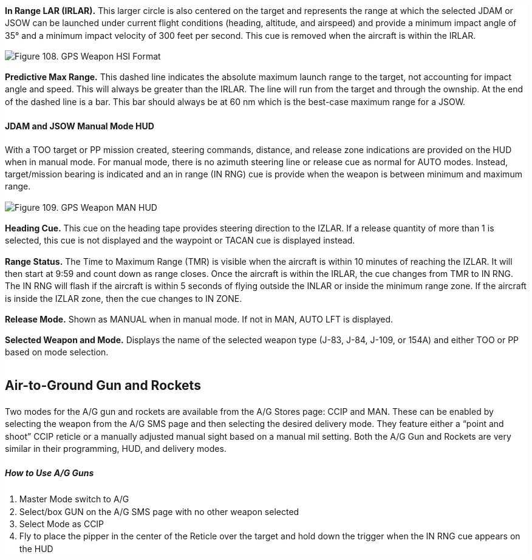**In Range LAR (IRLAR).** This larger circle is also centered on the target and represents the range
at which the selected JDAM or JSOW can be launched under current flight conditions (heading,
altitude, and airspeed) and provide a minimum impact angle of 35° and a minimum impact velocity of
300 feet per second. This cue is removed when the aircraft is within the IRLAR.

![Figure 108. GPS Weapon HSI Format](img/img-255-1-screen.jpg)

**Predictive Max Range.** This dashed line indicates the absolute maximum launch range to the
target, not accounting for impact angle and speed. This will always be greater than the IRLAR. The
line will run from the target and through the ownship. At the end of the dashed line is a bar. This bar
should always be at 60 nm which is the best-case maximum range for a JSOW.

#### JDAM and JSOW Manual Mode HUD

With a TOO target or PP mission created, steering commands, distance, and release zone indications
are provided on the HUD when in manual mode. For manual mode, there is no azimuth steering line
or release cue as normal for AUTO modes. Instead, target/mission bearing is indicated and an in
range (IN RNG) cue is provide when the weapon is between minimum and maximum range.

![Figure 109. GPS Weapon MAN HUD](img/img-256-1-screen.jpg)

**Heading Cue.** This cue on the heading tape provides steering direction to the IZLAR. If a release
quantity of more than 1 is selected, this cue is not displayed and the waypoint or TACAN cue is
displayed instead.

**Range Status.** The Time to Maximum Range (TMR) is visible when the aircraft is within 10 minutes
of reaching the IZLAR. It will then start at 9:59 and count down as range closes. Once the aircraft is
within the IRLAR, the cue changes from TMR to IN RNG. The IN RNG will flash if the aircraft is within
5 seconds of flying outside the INLAR or inside the minimum range zone. If the aircraft is inside the
IZLAR zone, then the cue changes to IN ZONE.

**Release Mode.** Shown as MANUAL when in manual mode. If not in MAN, AUTO LFT is displayed.

**Selected Weapon and Mode.** Displays the name of the selected weapon type (J-83, J-84, J-109, or
154A) and either TOO or PP based on mode selection.

## Air-to-Ground Gun and Rockets

Two modes for the A/G gun and rockets are available from the A/G Stores page: CCIP and MAN.
These can be enabled by selecting the weapon from the A/G SMS page and then selecting the
desired delivery mode. They feature either a “point and shoot” CCIP reticle or a manually adjusted
manual sight based on a manual mil setting. Both the A/G Gun and Rockets are very similar in their
programming, HUD, and delivery modes.

##### How to Use A/G Guns

1. Master Mode switch to A/G
2. Select/box GUN on the A/G SMS page with no other weapon selected
3. Select Mode as CCIP
4. Fly to place the pipper in the center of the Reticle over the target and hold down the
trigger when the IN RNG cue appears on the HUD
